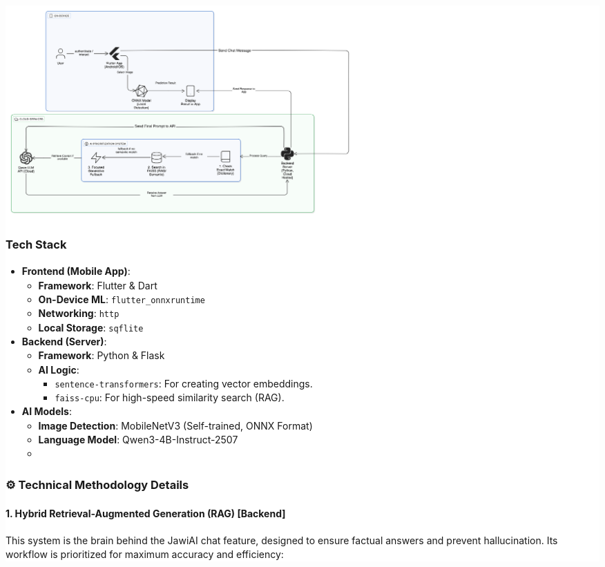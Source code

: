 <img src="docs/diagram.png" alt="diagram" width="500"/> 

### **Tech Stack**

* **Frontend (Mobile App)**:
    * **Framework**: Flutter & Dart
    * **On-Device ML**: `flutter_onnxruntime`
    * **Networking**: `http`
    * **Local Storage**: `sqflite`
* **Backend (Server)**:
    * **Framework**: Python & Flask
    * **AI Logic**:
        * `sentence-transformers`: For creating vector embeddings.
        * `faiss-cpu`: For high-speed similarity search (RAG).
* **AI Models**:
    * **Image Detection**: MobileNetV3 (Self-trained, ONNX Format)
    * **Language Model**: Qwen3-4B-Instruct-2507
    * 

### ⚙️ Technical Methodology Details

#### 1. Hybrid Retrieval-Augmented Generation (RAG) [Backend]
This system is the brain behind the JawiAI chat feature, designed to ensure factual answers and prevent hallucination. Its workflow is prioritized for maximum accuracy and efficiency:
